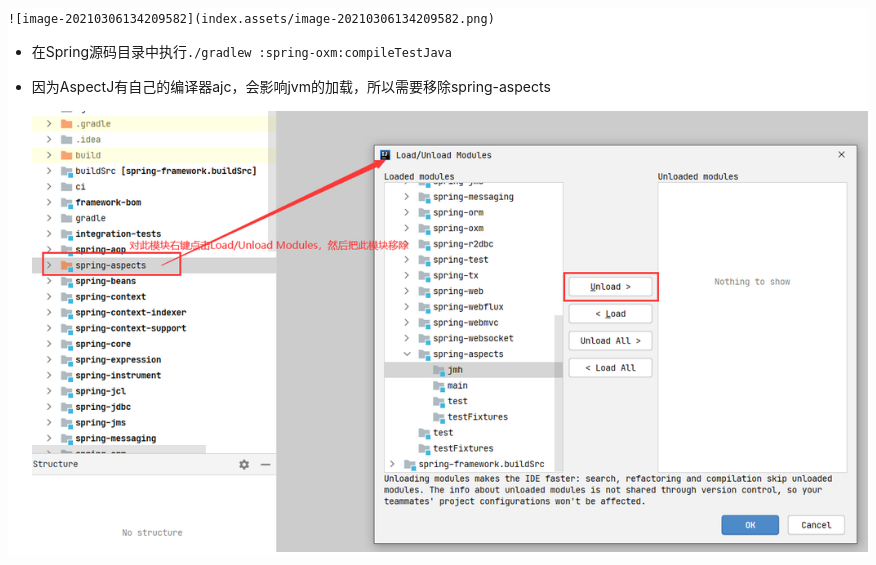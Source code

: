     ![image-20210306134209582](index.assets/image-20210306134209582.png)

* 在Spring源码目录中执行`./gradlew :spring-oxm:compileTestJava`

* 因为AspectJ有自己的编译器ajc，会影响jvm的加载，所以需要移除spring-aspects

    ![image-20210306135406872](index.assets/image-20210306135406872.png)
